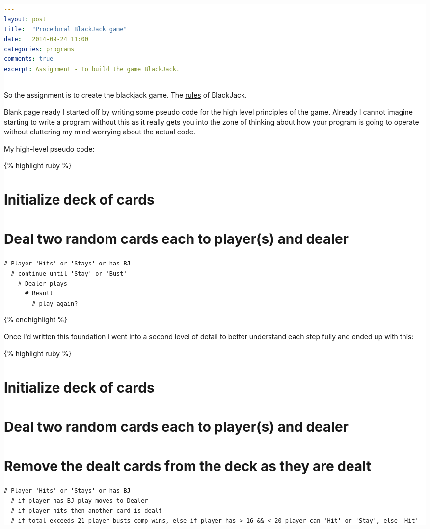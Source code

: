 ```yaml
---
layout: post
title:  "Procedural BlackJack game"
date:   2014-09-24 11:00
categories: programs
comments: true
excerpt: Assignment - To build the game BlackJack.
---
```


So the assignment is to create the blackjack game. The <a href="http://en.wikipedia.org/wiki/Blackjack#Rules_of_play_at_casinos">rules</a> of BlackJack. 

Blank page ready I started off by writing some pseudo code for the high level principles of the game. Already I cannot imagine starting to write a program without this as it really gets you into the zone of thinking about how your program is going to operate without cluttering my mind worrying about the actual code.

My high-level pseudo code:

{% highlight ruby %}
# Initialize deck of cards
  # Deal two random cards each to player(s) and dealer
    # Player 'Hits' or 'Stays' or has BJ
      # continue until 'Stay' or 'Bust'
        # Dealer plays 
          # Result 
            # play again?
{% endhighlight %}

Once I'd written this foundation I went into a second level of detail to better understand each step fully and ended up with this:

{% highlight ruby %}
# Initialize deck of cards
  # Deal two random cards each to player(s) and dealer
  # Remove the dealt cards from the deck as they are dealt
    # Player 'Hits' or 'Stays' or has BJ
      # if player has BJ play moves to Dealer
      # if player hits then another card is dealt
      # if total exceeds 21 player busts comp wins, else if player has > 16 && < 20 player can 'Hit' or 'Stay', else 'Hit' 